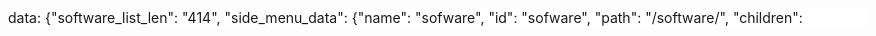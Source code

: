 data: {"software_list_len": "414", "side_menu_data": {"name": "sofware", "id": "sofware", "path": "/software/", "children":
